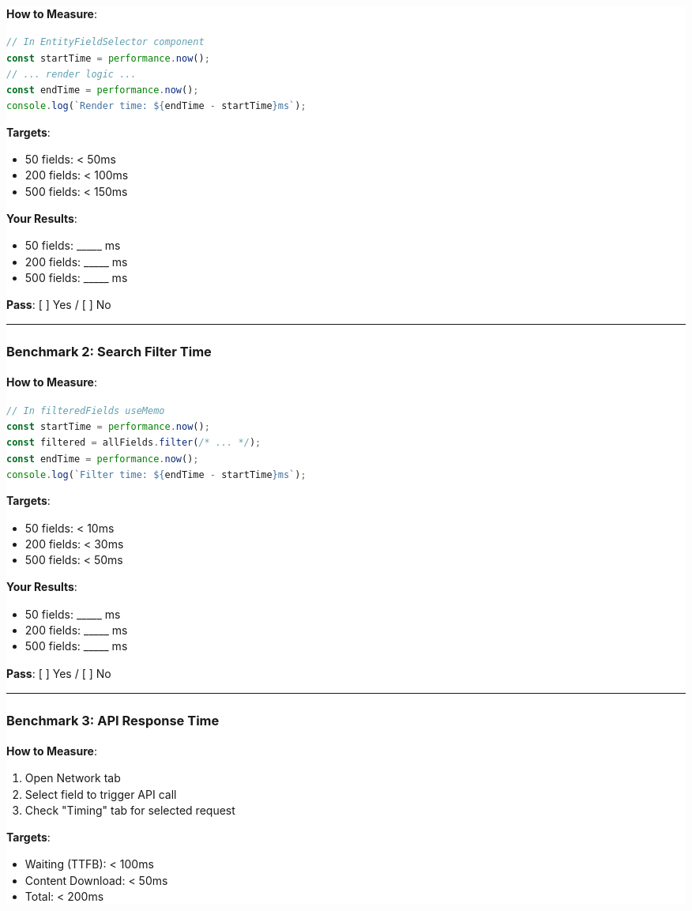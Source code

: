 **How to Measure**:
```javascript
// In EntityFieldSelector component
const startTime = performance.now();
// ... render logic ...
const endTime = performance.now();
console.log(`Render time: ${endTime - startTime}ms`);
```

**Targets**:
- 50 fields: < 50ms
- 200 fields: < 100ms
- 500 fields: < 150ms

**Your Results**:
- 50 fields: _____ ms
- 200 fields: _____ ms
- 500 fields: _____ ms

**Pass**: [ ] Yes / [ ] No

---

### Benchmark 2: Search Filter Time

**How to Measure**:
```javascript
// In filteredFields useMemo
const startTime = performance.now();
const filtered = allFields.filter(/* ... */);
const endTime = performance.now();
console.log(`Filter time: ${endTime - startTime}ms`);
```

**Targets**:
- 50 fields: < 10ms
- 200 fields: < 30ms
- 500 fields: < 50ms

**Your Results**:
- 50 fields: _____ ms
- 200 fields: _____ ms
- 500 fields: _____ ms

**Pass**: [ ] Yes / [ ] No

---

### Benchmark 3: API Response Time

**How to Measure**:
1. Open Network tab
2. Select field to trigger API call
3. Check "Timing" tab for selected request

**Targets**:
- Waiting (TTFB): < 100ms
- Content Download: < 50ms
- Total: < 200ms
